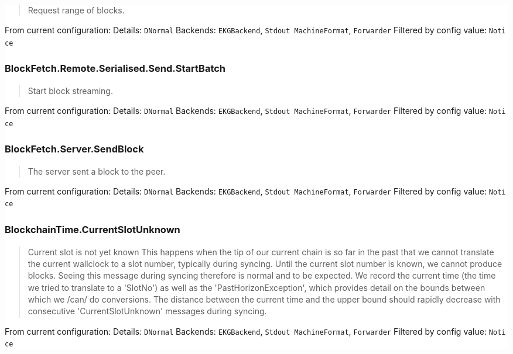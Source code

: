 
> Request range of blocks.


From current configuration:
Details:   `DNormal`
Backends:
			`EKGBackend`,
			`Stdout MachineFormat`,
			`Forwarder`
Filtered  by config value: `Notice`

### BlockFetch.Remote.Serialised.Send.StartBatch


> Start block streaming.


From current configuration:
Details:   `DNormal`
Backends:
			`EKGBackend`,
			`Stdout MachineFormat`,
			`Forwarder`
Filtered  by config value: `Notice`

### BlockFetch.Server.SendBlock


> The server sent a block to the peer.


From current configuration:
Details:   `DNormal`
Backends:
			`EKGBackend`,
			`Stdout MachineFormat`,
			`Forwarder`
Filtered  by config value: `Notice`

### BlockchainTime.CurrentSlotUnknown


> Current slot is not yet known
>  This happens when the tip of our current chain is so far in the past that we cannot translate the current wallclock to a slot number, typically during syncing. Until the current slot number is known, we cannot produce blocks. Seeing this message during syncing therefore is normal and to be expected.
>  We record the current time (the time we tried to translate to a 'SlotNo') as well as the 'PastHorizonException', which provides detail on the bounds between which we /can/ do conversions. The distance between the current time and the upper bound should rapidly decrease with consecutive 'CurrentSlotUnknown' messages during syncing.


From current configuration:
Details:   `DNormal`
Backends:
			`EKGBackend`,
			`Stdout MachineFormat`,
			`Forwarder`
Filtered  by config value: `Notice`
